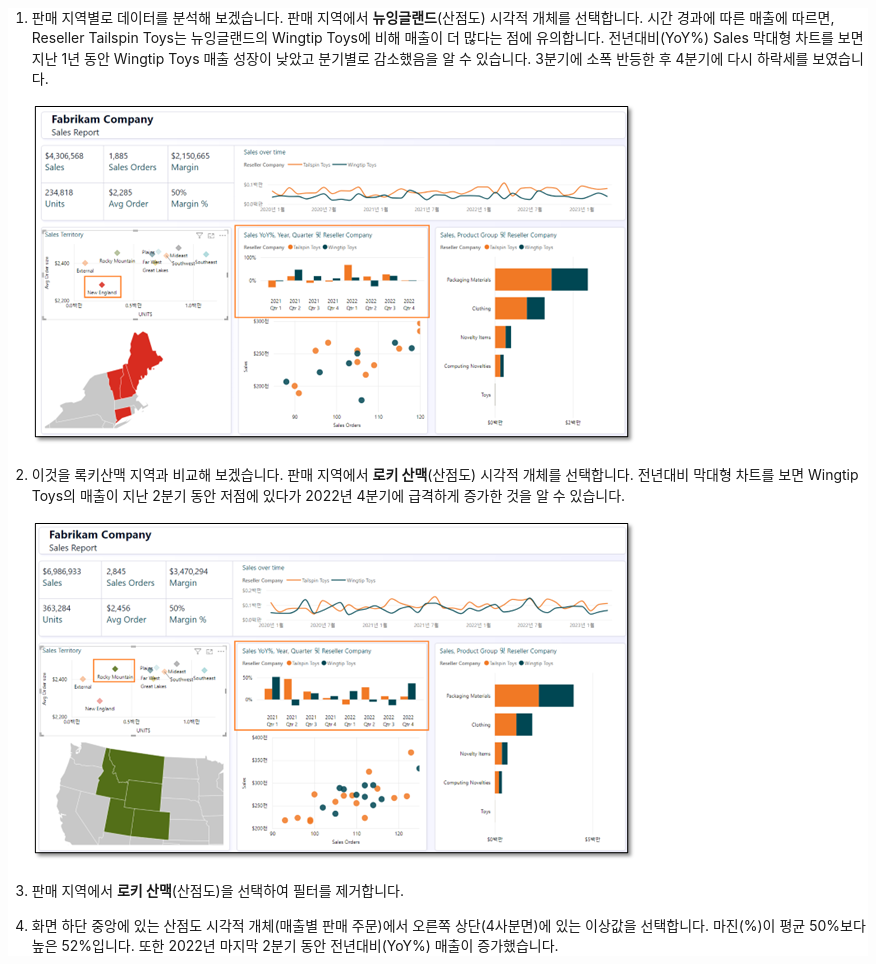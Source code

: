 1. 판매 지역별로 데이터를 분석해 보겠습니다. 판매 지역에서 **뉴잉글랜드**(산점도) 시각적 개체를 선택합니다. 시간 경과에 따른 매출에 따르면, Reseller Tailspin Toys는 뉴잉글랜드의 Wingtip Toys에 비해 매출이 더 많다는 점에 유의합니다. 전년대비(YoY%) Sales 막대형 차트를 보면 지난 1년 동안 Wingtip Toys 매출 성장이 낮았고 분기별로 감소했음을 알 수 있습니다. 3분기에 소폭 반등한 후 4분기에 다시 하락세를 보였습니다. 

    ![](Media/1.9.png)
 
2. 이것을 록키산맥 지역과 비교해 보겠습니다. 판매 지역에서 **로키 산맥**(산점도) 시각적 개체를 선택합니다. 전년대비 막대형 차트를 보면 Wingtip Toys의 매출이 지난 2분기 동안 저점에 있다가 2022년 4분기에 급격하게 증가한 것을 알 수 있습니다.

    ![](Media/1.10.png)

3. 판매 지역에서 **로키 산맥**(산점도)을 선택하여 필터를 제거합니다.

4. 화면 하단 중앙에 있는 산점도 시각적 개체(매출별 판매 주문)에서 오른쪽 상단(4사분면)에 있는 이상값을 선택합니다. 마진(%)이 평균 50%보다 높은 52%입니다. 또한 2022년 마지막 2분기 동안 전년대비(YoY%) 매출이 증가했습니다.
